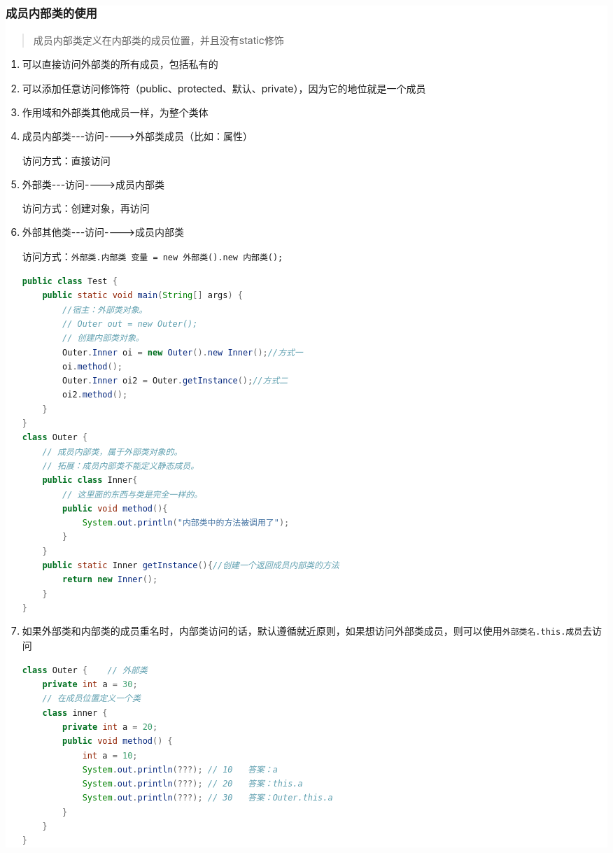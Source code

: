 ### 成员内部类的使用

> 成员内部类定义在内部类的成员位置，并且没有static修饰

1. 可以直接访问外部类的所有成员，包括私有的

2. 可以添加任意访问修饰符（public、protected、默认、private），因为它的地位就是一个成员

3. 作用域和外部类其他成员一样，为整个类体

4. 成员内部类---访问---->外部类成员（比如：属性）

   访问方式：直接访问

5. 外部类---访问---->成员内部类

   访问方式：创建对象，再访问

6. 外部其他类---访问---->成员内部类

   访问方式：`外部类.内部类 变量 = new 外部类().new 内部类();`

   ```java
   public class Test {
       public static void main(String[] args) {
           //宿主：外部类对象。
           // Outer out = new Outer();
           // 创建内部类对象。
           Outer.Inner oi = new Outer().new Inner();//方式一
           oi.method();
           Outer.Inner oi2 = Outer.getInstance();//方式二
           oi2.method();
       }
   }
   class Outer {
       // 成员内部类，属于外部类对象的。
       // 拓展：成员内部类不能定义静态成员。
       public class Inner{
           // 这里面的东西与类是完全一样的。
           public void method(){
               System.out.println("内部类中的方法被调用了");
           }
       }
       public static Inner getInstance(){//创建一个返回成员内部类的方法
           return new Inner();
       }
   }
   ```

7. 如果外部类和内部类的成员重名时，内部类访问的话，默认遵循就近原则，如果想访问外部类成员，则可以使用`外部类名.this.成员`去访问

   ```java
   class Outer {	// 外部类
       private int a = 30;
       // 在成员位置定义一个类
       class inner {
           private int a = 20;
           public void method() {
               int a = 10;
               System.out.println(???);	// 10   答案：a
               System.out.println(???);	// 20	答案：this.a
               System.out.println(???);	// 30	答案：Outer.this.a
           }
       }
   }
   ```
